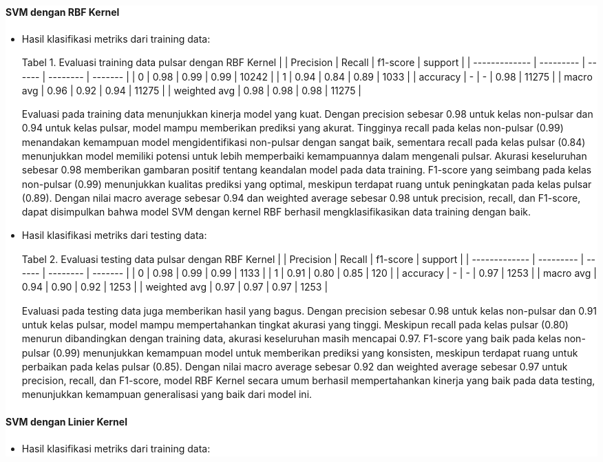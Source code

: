 #### SVM dengan RBF Kernel

- Hasil klasifikasi metriks dari training data:

  Tabel 1. Evaluasi training data pulsar dengan RBF Kernel
  |               | Precision | Recall | f1-score | support |
  | ------------- | --------- | ------ | -------- | ------- |
  | 0             | 0.98      | 0.99   | 0.99     | 10242   |
  | 1             | 0.94      | 0.84   | 0.89     | 1033    |
  | accuracy      | -         | -      | 0.98     | 11275   |
  | macro avg     | 0.96      | 0.92   | 0.94     | 11275   |
  | weighted avg  | 0.98      | 0.98   | 0.98     | 11275   |

  Evaluasi pada training data menunjukkan kinerja model yang kuat. Dengan precision sebesar 0.98 untuk kelas non-pulsar dan 0.94 untuk kelas pulsar, model mampu memberikan prediksi yang akurat. Tingginya recall pada kelas non-pulsar (0.99) menandakan kemampuan model mengidentifikasi non-pulsar dengan sangat baik, sementara recall pada kelas pulsar (0.84) menunjukkan model memiliki potensi untuk lebih memperbaiki kemampuannya dalam mengenali pulsar. Akurasi keseluruhan sebesar 0.98 memberikan gambaran positif tentang keandalan model pada data training. F1-score yang seimbang pada kelas non-pulsar (0.99) menunjukkan kualitas prediksi yang optimal, meskipun terdapat ruang untuk peningkatan pada kelas pulsar (0.89). Dengan nilai macro average sebesar 0.94 dan weighted average sebesar 0.98 untuk precision, recall, dan F1-score, dapat disimpulkan bahwa model SVM dengan kernel RBF berhasil mengklasifikasikan data training dengan baik.

- Hasil klasifikasi metriks dari testing data:

  Tabel 2. Evaluasi testing data pulsar dengan RBF Kernel
  |               | Precision | Recall | f1-score | support |
  | ------------- | --------- | ------ | -------- | ------- |
  | 0             | 0.98      | 0.99   | 0.99     | 1133    |
  | 1             | 0.91      | 0.80   | 0.85     | 120     |
  | accuracy      | -         | -      | 0.97     | 1253    |
  | macro avg     | 0.94      | 0.90   | 0.92     | 1253    |
  | weighted avg  | 0.97      | 0.97   | 0.97     | 1253    |

  Evaluasi pada testing data juga memberikan hasil yang bagus. Dengan precision sebesar 0.98 untuk kelas non-pulsar dan 0.91 untuk kelas pulsar, model mampu mempertahankan tingkat akurasi yang tinggi. Meskipun recall pada kelas pulsar (0.80) menurun dibandingkan dengan training data, akurasi keseluruhan masih mencapai 0.97. F1-score yang baik pada kelas non-pulsar (0.99) menunjukkan kemampuan model untuk memberikan prediksi yang konsisten, meskipun terdapat ruang untuk perbaikan pada kelas pulsar (0.85). Dengan nilai macro average sebesar 0.92 dan weighted average sebesar 0.97 untuk precision, recall, dan F1-score, model RBF Kernel secara umum berhasil mempertahankan kinerja yang baik pada data testing, menunjukkan kemampuan generalisasi yang baik dari model ini.

#### SVM dengan Linier Kernel

- Hasil klasifikasi metriks dari training data:
